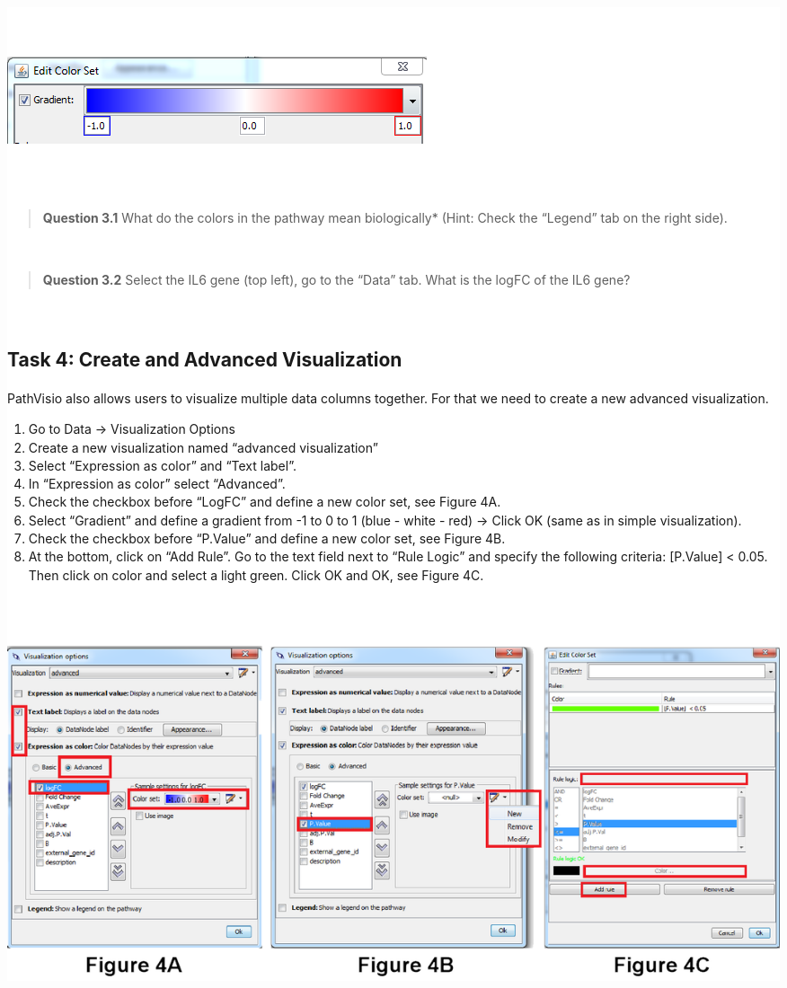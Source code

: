<br />
<br />

![Figure 5](../Figures/Pat_5.png)

<br />
<br />

> **Question 3.1** What do the colors in the pathway mean biologically* (Hint: Check the “Legend” tab on the right side). 

<br />

> **Question 3.2** Select the IL6 gene (top left), go to the “Data” tab. What is the logFC of the IL6 gene?

<br />


## Task 4: Create and Advanced Visualization
PathVisio also allows users to visualize multiple data columns together. For that we need to create a new advanced visualization.

1.	Go to Data → Visualization Options
2.	Create a new visualization named “advanced visualization”
3.	Select “Expression as color” and “Text label”. 
4.	In “Expression as color” select “Advanced”.
5.	Check the checkbox before “LogFC” and define a new color set, see Figure 4A.
6.	Select “Gradient” and define a gradient from -1 to 0 to 1 (blue - white - red) → Click OK (same as in simple visualization).
7.	Check the checkbox before “P.Value” and define a new color set, see Figure 4B.
8.	At the bottom, click on “Add Rule”. Go to the text field next to “Rule Logic” and specify the following criteria: [P.Value] < 0.05. Then click on color and select a light green. Click OK and OK, see Figure 4C. 

<br />
<br />

![Figure 6](../Figures/Pat_6.png)
